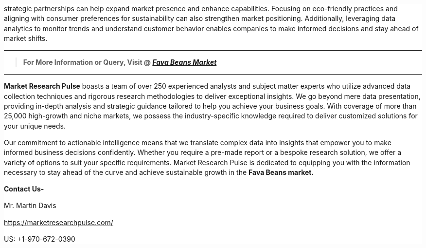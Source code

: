 strategic partnerships can help expand market presence and enhance capabilities. Focusing on eco-friendly practices and aligning with consumer preferences for sustainability can also strengthen market positioning. Additionally, leveraging data analytics to monitor trends and understand customer behavior enables companies to make informed decisions and stay ahead of market shifts.</p><hr /><blockquote><p><strong>For More Information or Query, Visit @&nbsp;<em><a href="https://marketresearchpulse.com/report/131823/fava-beans-market?utm_source=Linkedin&utm_medium=027">Fava Beans Market</a></em></strong></p></blockquote><hr /><p><strong>Market Research Pulse</strong> boasts a team of over 250 experienced analysts and subject matter experts who utilize advanced data collection techniques and rigorous research methodologies to deliver exceptional insights. We go beyond mere data presentation, providing in-depth analysis and strategic guidance tailored to help you achieve your business goals. With coverage of more than 25,000 high-growth and niche markets, we possess the industry-specific knowledge required to deliver customized solutions for your unique needs.</p><p>Our commitment to actionable intelligence means that we translate complex data into insights that empower you to make informed business decisions confidently. Whether you require a pre-made report or a bespoke research solution, we offer a variety of options to suit your specific requirements. Market Research Pulse is dedicated to equipping you with the information necessary to stay ahead of the curve and achieve sustainable growth in the <strong>Fava Beans market.</strong></p><p><strong>Contact Us-</strong></p><p>Mr. Martin Davis</p><p>https://marketresearchpulse.com/</p><p>US: +1-970-672-0390</p>
